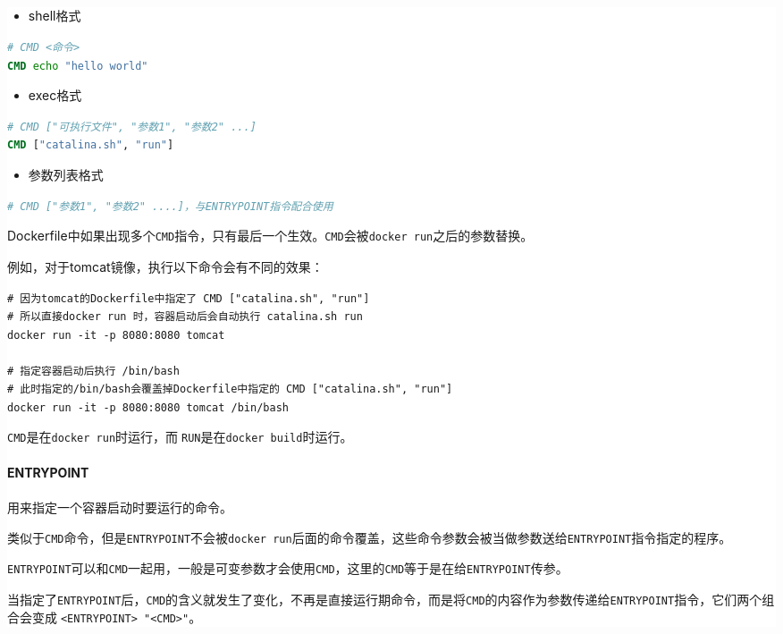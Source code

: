 
-  shell格式 

```dockerfile
# CMD <命令>
CMD echo "hello world"
```

 

-  exec格式 

```dockerfile
# CMD ["可执行文件", "参数1", "参数2" ...]
CMD ["catalina.sh", "run"]
```

 

-  参数列表格式 

```dockerfile
# CMD ["参数1", "参数2" ....]，与ENTRYPOINT指令配合使用
```

 



Dockerfile中如果出现多个`CMD`指令，只有最后一个生效。`CMD`会被`docker run`之后的参数替换。



例如，对于tomcat镜像，执行以下命令会有不同的效果：



```shell
# 因为tomcat的Dockerfile中指定了 CMD ["catalina.sh", "run"]
# 所以直接docker run 时，容器启动后会自动执行 catalina.sh run
docker run -it -p 8080:8080 tomcat

# 指定容器启动后执行 /bin/bash
# 此时指定的/bin/bash会覆盖掉Dockerfile中指定的 CMD ["catalina.sh", "run"]
docker run -it -p 8080:8080 tomcat /bin/bash
```



`CMD`是在`docker run`时运行，而 `RUN`是在`docker build`时运行。



#### ENTRYPOINT



用来指定一个容器启动时要运行的命令。



类似于`CMD`命令，但是`ENTRYPOINT`不会被`docker run`后面的命令覆盖，这些命令参数会被当做参数送给`ENTRYPOINT`指令指定的程序。



`ENTRYPOINT`可以和`CMD`一起用，一般是可变参数才会使用`CMD`，这里的`CMD`等于是在给`ENTRYPOINT`传参。



当指定了`ENTRYPOINT`后，`CMD`的含义就发生了变化，不再是直接运行期命令，而是将`CMD`的内容作为参数传递给`ENTRYPOINT`指令，它们两个组合会变成 `<ENTRYPOINT> "<CMD>"`。
